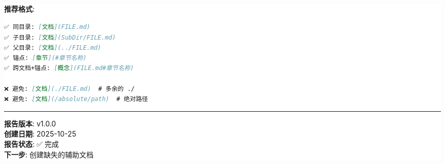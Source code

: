 **推荐格式**:

```markdown
✅ 同目录: [文档](FILE.md)
✅ 子目录: [文档](SubDir/FILE.md)
✅ 父目录: [文档](../FILE.md)
✅ 锚点: [章节](#章节名称)
✅ 跨文档+锚点: [概念](FILE.md#章节名称)

❌ 避免: [文档](./FILE.md)  # 多余的 ./
❌ 避免: [文档](/absolute/path)  # 绝对路径
```

---

**报告版本**: v1.0.0  
**创建日期**: 2025-10-25  
**报告状态**: ✅ 完成  
**下一步**: 创建缺失的辅助文档
